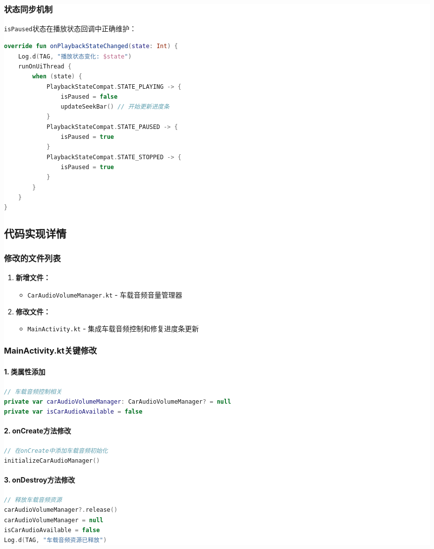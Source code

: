 ### 状态同步机制
`isPaused`状态在播放状态回调中正确维护：
```kotlin
override fun onPlaybackStateChanged(state: Int) {
    Log.d(TAG, "播放状态变化: $state")
    runOnUiThread {
        when (state) {
            PlaybackStateCompat.STATE_PLAYING -> {
                isPaused = false
                updateSeekBar() // 开始更新进度条
            }
            PlaybackStateCompat.STATE_PAUSED -> {
                isPaused = true
            }
            PlaybackStateCompat.STATE_STOPPED -> {
                isPaused = true
            }
        }
    }
}
```

## 代码实现详情

### 修改的文件列表

1. **新增文件：**
   - `CarAudioVolumeManager.kt` - 车载音频音量管理器

2. **修改文件：**
   - `MainActivity.kt` - 集成车载音频控制和修复进度条更新

### MainActivity.kt关键修改

#### 1. 类属性添加
```kotlin
// 车载音频控制相关
private var carAudioVolumeManager: CarAudioVolumeManager? = null
private var isCarAudioAvailable = false
```

#### 2. onCreate方法修改
```kotlin
// 在onCreate中添加车载音频初始化
initializeCarAudioManager()
```

#### 3. onDestroy方法修改
```kotlin
// 释放车载音频资源
carAudioVolumeManager?.release()
carAudioVolumeManager = null
isCarAudioAvailable = false
Log.d(TAG, "车载音频资源已释放")
```
